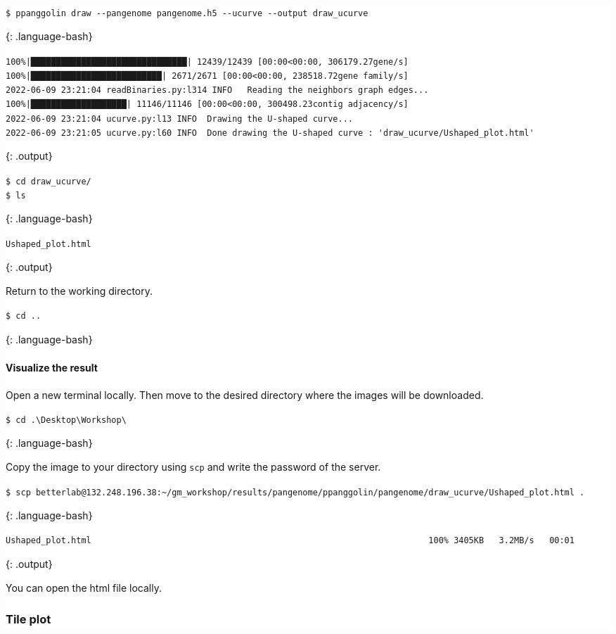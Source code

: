 ~~~
$ ppanggolin draw --pangenome pangenome.h5 --ucurve --output draw_ucurve
~~~
{: .language-bash}

~~~
100%|███████████████████████████████| 12439/12439 [00:00<00:00, 306179.27gene/s]
100%|██████████████████████████| 2671/2671 [00:00<00:00, 238518.72gene family/s]
2022-06-09 23:21:04 readBinaries.py:l314 INFO   Reading the neighbors graph edges...
100%|███████████████████| 11146/11146 [00:00<00:00, 300498.23contig adjacency/s]
2022-06-09 23:21:04 ucurve.py:l13 INFO  Drawing the U-shaped curve...
2022-06-09 23:21:05 ucurve.py:l60 INFO  Done drawing the U-shaped curve : 'draw_ucurve/Ushaped_plot.html'
~~~
{: .output}

~~~
$ cd draw_ucurve/
$ ls
~~~
{: .language-bash}

~~~
Ushaped_plot.html
~~~
{: .output}

Return to the working directory.
~~~
$ cd ..
~~~
{: .language-bash}


#### Visualize the result

Open a new terminal locally. Then move to the desired directory where the images will be downloaded.
~~~
$ cd .\Desktop\Workshop\
~~~
{: .language-bash}

Copy the image to your directory using `scp` and write the password of the server.
~~~
$ scp betterlab@132.248.196.38:~/gm_workshop/results/pangenome/ppanggolin/pangenome/draw_ucurve/Ushaped_plot.html .
~~~
{: .language-bash}

~~~
Ushaped_plot.html                                                                 	100% 3405KB   3.2MB/s   00:01
~~~
{: .output}

You can open the html file locally.

### Tile plot
